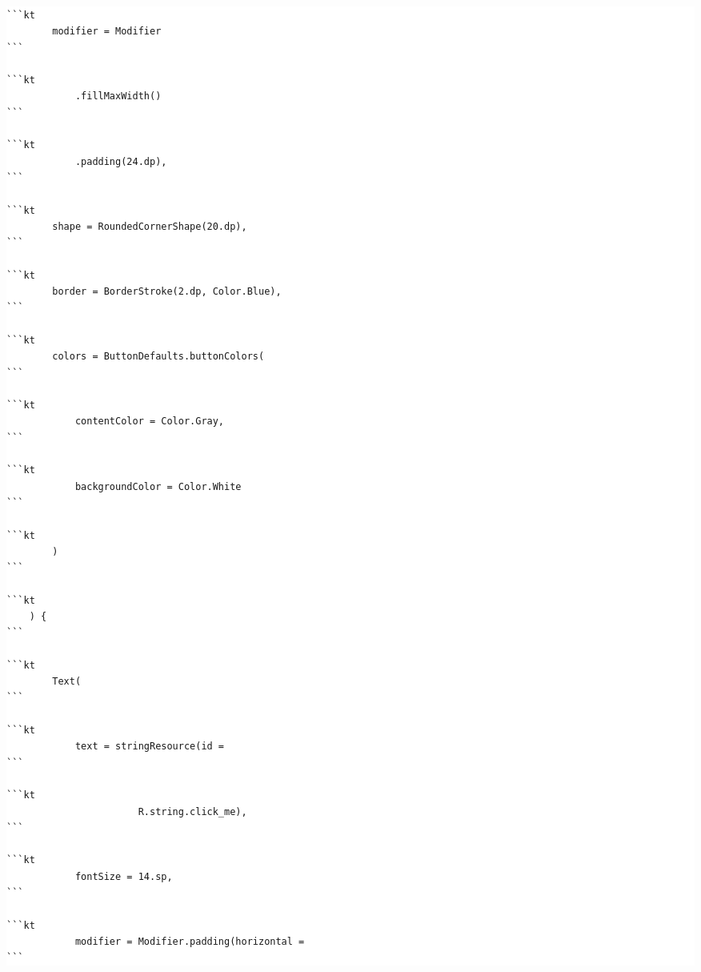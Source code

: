     ```kt
            modifier = Modifier
    ```

    ```kt
                .fillMaxWidth()
    ```

    ```kt
                .padding(24.dp),
    ```

    ```kt
            shape = RoundedCornerShape(20.dp),
    ```

    ```kt
            border = BorderStroke(2.dp, Color.Blue),
    ```

    ```kt
            colors = ButtonDefaults.buttonColors(
    ```

    ```kt
                contentColor = Color.Gray,
    ```

    ```kt
                backgroundColor = Color.White
    ```

    ```kt
            )
    ```

    ```kt
        ) {
    ```

    ```kt
            Text(
    ```

    ```kt
                text = stringResource(id =
    ```

    ```kt
                           R.string.click_me),
    ```

    ```kt
                fontSize = 14.sp,
    ```

    ```kt
                modifier = Modifier.padding(horizontal =
    ```
